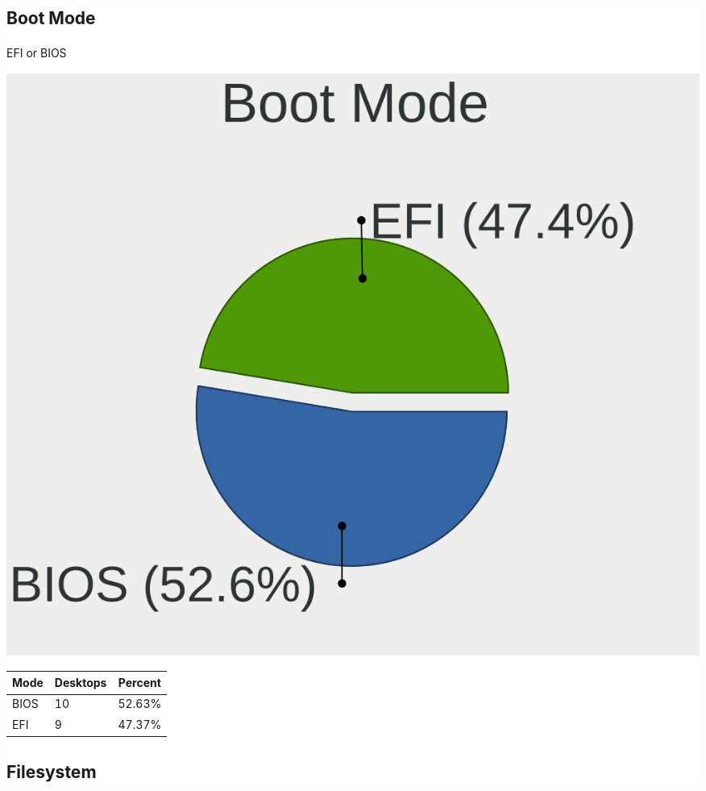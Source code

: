 Boot Mode
---------

EFI or BIOS

![Boot Mode](./images/pie_chart/os_boot_mode.svg)


| Mode | Desktops | Percent |
|------|----------|---------|
| BIOS | 10       | 52.63%  |
| EFI  | 9        | 47.37%  |

Filesystem
----------
